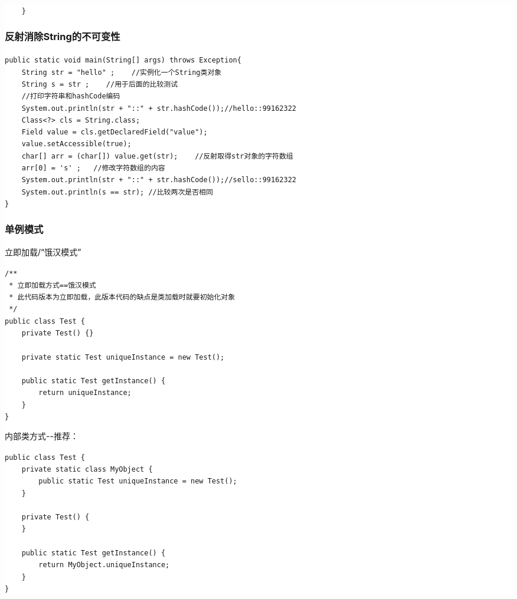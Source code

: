 ```
    }
```

### 反射消除String的不可变性
```
public static void main(String[] args) throws Exception{
    String str = "hello" ;    //实例化一个String类对象
    String s = str ;    //用于后面的比较测试
    //打印字符串和hashCode编码
    System.out.println(str + "::" + str.hashCode());//hello::99162322
    Class<?> cls = String.class;
    Field value = cls.getDeclaredField("value");
    value.setAccessible(true);
    char[] arr = (char[]) value.get(str);    //反射取得str对象的字符数组
    arr[0] = 's' ;   //修改字符数组的内容
    System.out.println(str + "::" + str.hashCode());//sello::99162322
    System.out.println(s == str); //比较两次是否相同
}
```

### 单例模式
立即加载/“饿汉模式”
```
/**
 * 立即加载方式==饿汉模式
 * 此代码版本为立即加载，此版本代码的缺点是类加载时就要初始化对象
 */
public class Test {
    private Test() {}

    private static Test uniqueInstance = new Test();

    public static Test getInstance() { 
        return uniqueInstance;
    }
}
```
内部类方式--推荐：
```
public class Test {
    private static class MyObject {
        public static Test uniqueInstance = new Test();
    }

    private Test() {
    }

    public static Test getInstance() {
        return MyObject.uniqueInstance;
    }
}
```
